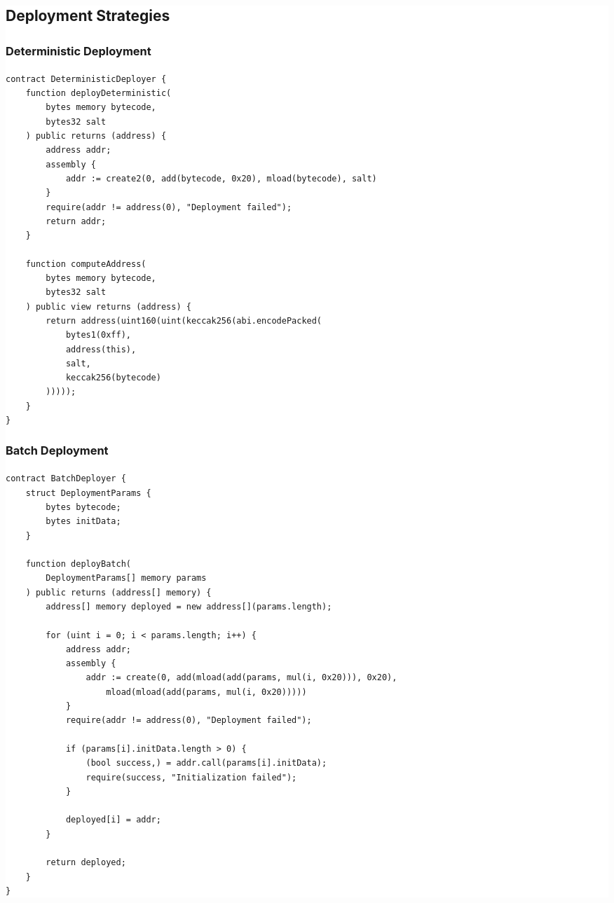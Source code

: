 ## Deployment Strategies

### Deterministic Deployment
```solidity
contract DeterministicDeployer {
    function deployDeterministic(
        bytes memory bytecode,
        bytes32 salt
    ) public returns (address) {
        address addr;
        assembly {
            addr := create2(0, add(bytecode, 0x20), mload(bytecode), salt)
        }
        require(addr != address(0), "Deployment failed");
        return addr;
    }
    
    function computeAddress(
        bytes memory bytecode,
        bytes32 salt
    ) public view returns (address) {
        return address(uint160(uint(keccak256(abi.encodePacked(
            bytes1(0xff),
            address(this),
            salt,
            keccak256(bytecode)
        )))));
    }
}
```

### Batch Deployment
```solidity
contract BatchDeployer {
    struct DeploymentParams {
        bytes bytecode;
        bytes initData;
    }
    
    function deployBatch(
        DeploymentParams[] memory params
    ) public returns (address[] memory) {
        address[] memory deployed = new address[](params.length);
        
        for (uint i = 0; i < params.length; i++) {
            address addr;
            assembly {
                addr := create(0, add(mload(add(params, mul(i, 0x20))), 0x20),
                    mload(mload(add(params, mul(i, 0x20)))))
            }
            require(addr != address(0), "Deployment failed");
            
            if (params[i].initData.length > 0) {
                (bool success,) = addr.call(params[i].initData);
                require(success, "Initialization failed");
            }
            
            deployed[i] = addr;
        }
        
        return deployed;
    }
}
```